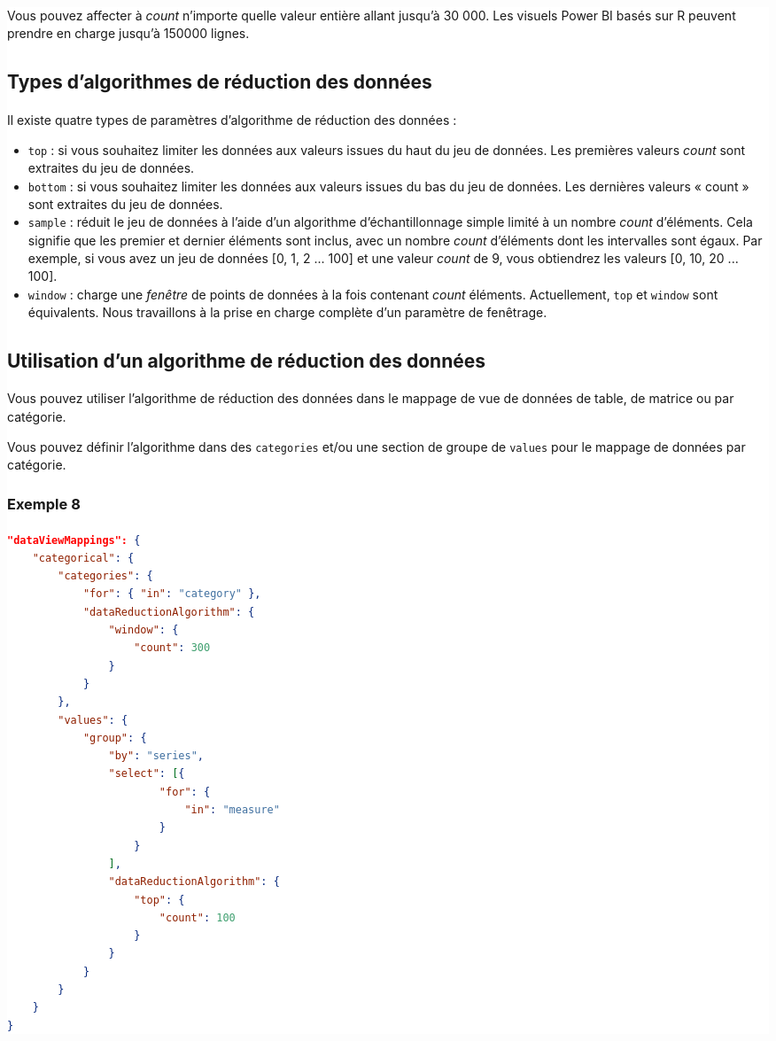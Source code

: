 Vous pouvez affecter à *count* n’importe quelle valeur entière allant jusqu’à 30 000. Les visuels Power BI basés sur R peuvent prendre en charge jusqu’à 150000 lignes.

## <a name="data-reduction-algorithm-types"></a>Types d’algorithmes de réduction des données

Il existe quatre types de paramètres d’algorithme de réduction des données :

* `top` : si vous souhaitez limiter les données aux valeurs issues du haut du jeu de données. Les premières valeurs *count* sont extraites du jeu de données.
* `bottom` : si vous souhaitez limiter les données aux valeurs issues du bas du jeu de données. Les dernières valeurs « count » sont extraites du jeu de données.
* `sample` : réduit le jeu de données à l’aide d’un algorithme d’échantillonnage simple limité à un nombre *count* d’éléments. Cela signifie que les premier et dernier éléments sont inclus, avec un nombre *count* d’éléments dont les intervalles sont égaux.
Par exemple, si vous avez un jeu de données [0, 1, 2 ... 100] et une valeur *count* de 9, vous obtiendrez les valeurs [0, 10, 20 ... 100].
* `window` : charge une *fenêtre* de points de données à la fois contenant *count* éléments. Actuellement, `top` et `window` sont équivalents. Nous travaillons à la prise en charge complète d’un paramètre de fenêtrage.

## <a name="data-reduction-algorithm-usage"></a>Utilisation d’un algorithme de réduction des données

Vous pouvez utiliser l’algorithme de réduction des données dans le mappage de vue de données de table, de matrice ou par catégorie.

Vous pouvez définir l’algorithme dans des `categories` et/ou une section de groupe de `values` pour le mappage de données par catégorie.

### <a name="example-8"></a>Exemple 8

```json
"dataViewMappings": {
    "categorical": {
        "categories": {
            "for": { "in": "category" },
            "dataReductionAlgorithm": {
                "window": {
                    "count": 300
                }
            }  
        },
        "values": {
            "group": {
                "by": "series",
                "select": [{
                        "for": {
                            "in": "measure"
                        }
                    }
                ],
                "dataReductionAlgorithm": {
                    "top": {
                        "count": 100
                    }
                }  
            }
        }
    }
}
```
